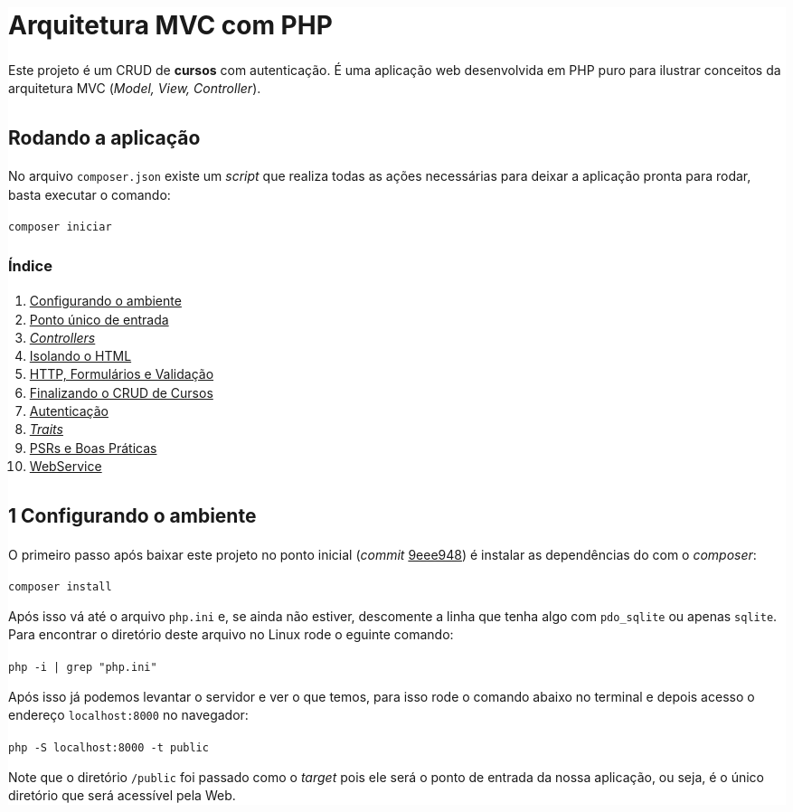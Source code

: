 # Arquitetura MVC com PHP

Este projeto é um CRUD de **cursos** com autenticação. É uma aplicação web desenvolvida em PHP puro para ilustrar conceitos da arquitetura MVC (_Model, View, Controller_).

## Rodando a aplicação

No arquivo `composer.json` existe um _script_ que realiza todas as ações necessárias para deixar a aplicação pronta para rodar, basta executar o comando:

```terminal
composer iniciar
```

### Índice

1. [Configurando o ambiente](#1-configurando-o-ambiente)
2. [Ponto único de entrada](#2-ponto-único-de-entrada)
3. [_Controllers_](#3-_controllers_)
4. [Isolando o HTML](#4-isolando-o-html)
5. [HTTP, Formulários e Validação](#5-http-formulários-e-validação)
6. [Finalizando o CRUD de Cursos](#6-finalizando-o-crud-de-cursos)
7. [Autenticação](#7-autenticação)
8. [_Traits_](#8-traits)
9. [PSRs e Boas Práticas](#9-psrs-e-boas-práticas)
10. [WebService](#10-webservice)

## 1 Configurando o ambiente

O primeiro passo após baixar este projeto no ponto inicial (_commit_ [9eee948](https://github.com/brnocesar/alura/commit/9eee94837035508897476438d073c382d20cafb3)) é instalar as dependências do com o _composer_:

```terminal
composer install
```

Após isso vá até o arquivo `php.ini` e, se ainda não estiver, descomente a linha que tenha algo com `pdo_sqlite` ou apenas `sqlite`. Para encontrar o diretório deste arquivo no Linux rode o eguinte comando:

```terminal
php -i | grep "php.ini"
```

Após isso já podemos levantar o servidor e ver o que temos, para isso rode o comando abaixo no terminal e depois acesso o endereço `localhost:8000` no navegador:

```terminal
php -S localhost:8000 -t public
```

Note que o diretório `/public` foi passado como o _target_ pois ele será o ponto de entrada da nossa aplicação, ou seja, é o único diretório que será acessível pela Web.
